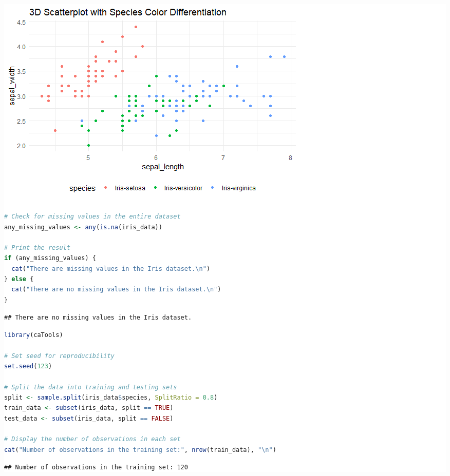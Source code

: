 ![](IrisFlowerClassification_files/figure-gfm/Multivariate%20plots-3.png)

``` r
# Check for missing values in the entire dataset
any_missing_values <- any(is.na(iris_data))

# Print the result
if (any_missing_values) {
  cat("There are missing values in the Iris dataset.\n")
} else {
  cat("There are no missing values in the Iris dataset.\n")
}
```

    ## There are no missing values in the Iris dataset.

``` r
library(caTools)

# Set seed for reproducibility
set.seed(123)

# Split the data into training and testing sets
split <- sample.split(iris_data$species, SplitRatio = 0.8)
train_data <- subset(iris_data, split == TRUE)
test_data <- subset(iris_data, split == FALSE)

# Display the number of observations in each set
cat("Number of observations in the training set:", nrow(train_data), "\n")
```

    ## Number of observations in the training set: 120
